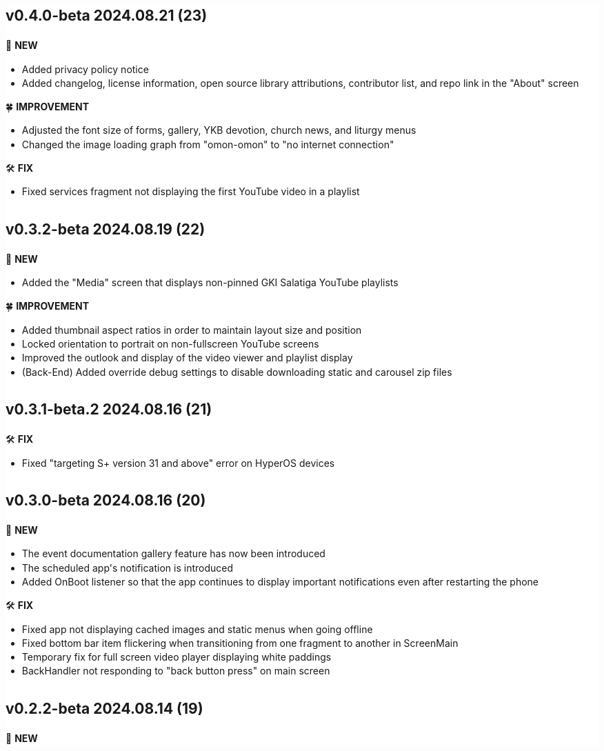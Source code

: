## v0.4.0-beta 2024.08.21 (23)

:star2: **NEW**

- Added privacy policy notice
- Added changelog, license information, open source library attributions, contributor list, and repo link in the "About" screen

:four_leaf_clover: **IMPROVEMENT**

- Adjusted the font size of forms, gallery, YKB devotion, church news, and liturgy menus
- Changed the image loading graph from "omon-omon" to "no internet connection"

:hammer_and_wrench: **FIX**

- Fixed services fragment not displaying the first YouTube video in a playlist

## v0.3.2-beta 2024.08.19 (22)

:star2: **NEW**

- Added the "Media" screen that displays non-pinned GKI Salatiga YouTube playlists

:four_leaf_clover: **IMPROVEMENT**

- Added thumbnail aspect ratios in order to maintain layout size and position
- Locked orientation to portrait on non-fullscreen YouTube screens
- Improved the outlook and display of the video viewer and playlist display
- (Back-End) Added override debug settings to disable downloading static and carousel zip files

## v0.3.1-beta.2 2024.08.16 (21)

:hammer_and_wrench: **FIX**

- Fixed "targeting S+ version 31 and above" error on HyperOS devices

## v0.3.0-beta 2024.08.16 (20)

:star2: **NEW**

- The event documentation gallery feature has now been introduced
- The scheduled app's notification is introduced
- Added OnBoot listener so that the app continues to display important notifications even after restarting the phone

:hammer_and_wrench: **FIX**

- Fixed app not displaying cached images and static menus when going offline
- Fixed bottom bar item flickering when transitioning from one fragment to another in ScreenMain
- Temporary fix for full screen video player displaying white paddings
- BackHandler not responding to "back button press" on main screen

## v0.2.2-beta 2024.08.14 (19)

:star2: **NEW**
